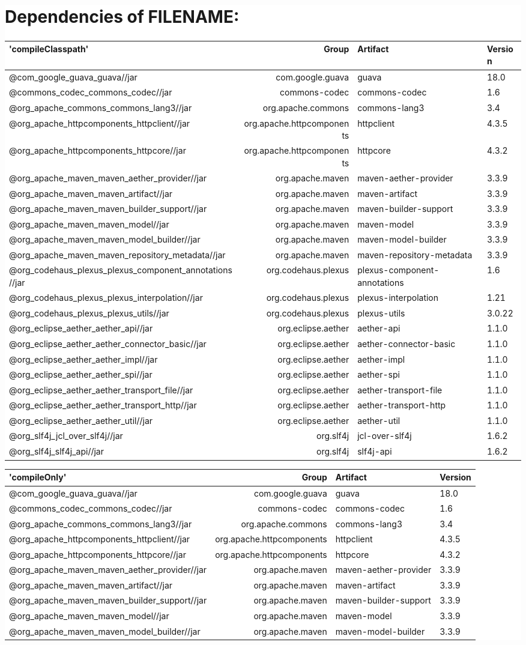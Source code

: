 # Dependencies of FILENAME:

| 'compileClasspath' | Group | Artifact | Version |
| :--- | ---: | :--- | :--- |
| @com_google_guava_guava//jar | com.google.guava | guava | 18.0 |
| @commons_codec_commons_codec//jar | commons-codec | commons-codec | 1.6 |
| @org_apache_commons_commons_lang3//jar | org.apache.commons | commons-lang3 | 3.4 |
| @org_apache_httpcomponents_httpclient//jar | org.apache.httpcomponents | httpclient | 4.3.5 |
| @org_apache_httpcomponents_httpcore//jar | org.apache.httpcomponents | httpcore | 4.3.2 |
| @org_apache_maven_maven_aether_provider//jar | org.apache.maven | maven-aether-provider | 3.3.9 |
| @org_apache_maven_maven_artifact//jar | org.apache.maven | maven-artifact | 3.3.9 |
| @org_apache_maven_maven_builder_support//jar | org.apache.maven | maven-builder-support | 3.3.9 |
| @org_apache_maven_maven_model//jar | org.apache.maven | maven-model | 3.3.9 |
| @org_apache_maven_maven_model_builder//jar | org.apache.maven | maven-model-builder | 3.3.9 |
| @org_apache_maven_maven_repository_metadata//jar | org.apache.maven | maven-repository-metadata | 3.3.9 |
| @org_codehaus_plexus_plexus_component_annotations//jar | org.codehaus.plexus | plexus-component-annotations | 1.6 |
| @org_codehaus_plexus_plexus_interpolation//jar | org.codehaus.plexus | plexus-interpolation | 1.21 |
| @org_codehaus_plexus_plexus_utils//jar | org.codehaus.plexus | plexus-utils | 3.0.22 |
| @org_eclipse_aether_aether_api//jar | org.eclipse.aether | aether-api | 1.1.0 |
| @org_eclipse_aether_aether_connector_basic//jar | org.eclipse.aether | aether-connector-basic | 1.1.0 |
| @org_eclipse_aether_aether_impl//jar | org.eclipse.aether | aether-impl | 1.1.0 |
| @org_eclipse_aether_aether_spi//jar | org.eclipse.aether | aether-spi | 1.1.0 |
| @org_eclipse_aether_aether_transport_file//jar | org.eclipse.aether | aether-transport-file | 1.1.0 |
| @org_eclipse_aether_aether_transport_http//jar | org.eclipse.aether | aether-transport-http | 1.1.0 |
| @org_eclipse_aether_aether_util//jar | org.eclipse.aether | aether-util | 1.1.0 |
| @org_slf4j_jcl_over_slf4j//jar | org.slf4j | jcl-over-slf4j | 1.6.2 |
| @org_slf4j_slf4j_api//jar | org.slf4j | slf4j-api | 1.6.2 |

| 'compileOnly' | Group | Artifact | Version |
| :--- | ---: | :--- | :--- |
| @com_google_guava_guava//jar | com.google.guava | guava | 18.0 |
| @commons_codec_commons_codec//jar | commons-codec | commons-codec | 1.6 |
| @org_apache_commons_commons_lang3//jar | org.apache.commons | commons-lang3 | 3.4 |
| @org_apache_httpcomponents_httpclient//jar | org.apache.httpcomponents | httpclient | 4.3.5 |
| @org_apache_httpcomponents_httpcore//jar | org.apache.httpcomponents | httpcore | 4.3.2 |
| @org_apache_maven_maven_aether_provider//jar | org.apache.maven | maven-aether-provider | 3.3.9 |
| @org_apache_maven_maven_artifact//jar | org.apache.maven | maven-artifact | 3.3.9 |
| @org_apache_maven_maven_builder_support//jar | org.apache.maven | maven-builder-support | 3.3.9 |
| @org_apache_maven_maven_model//jar | org.apache.maven | maven-model | 3.3.9 |
| @org_apache_maven_maven_model_builder//jar | org.apache.maven | maven-model-builder | 3.3.9 |